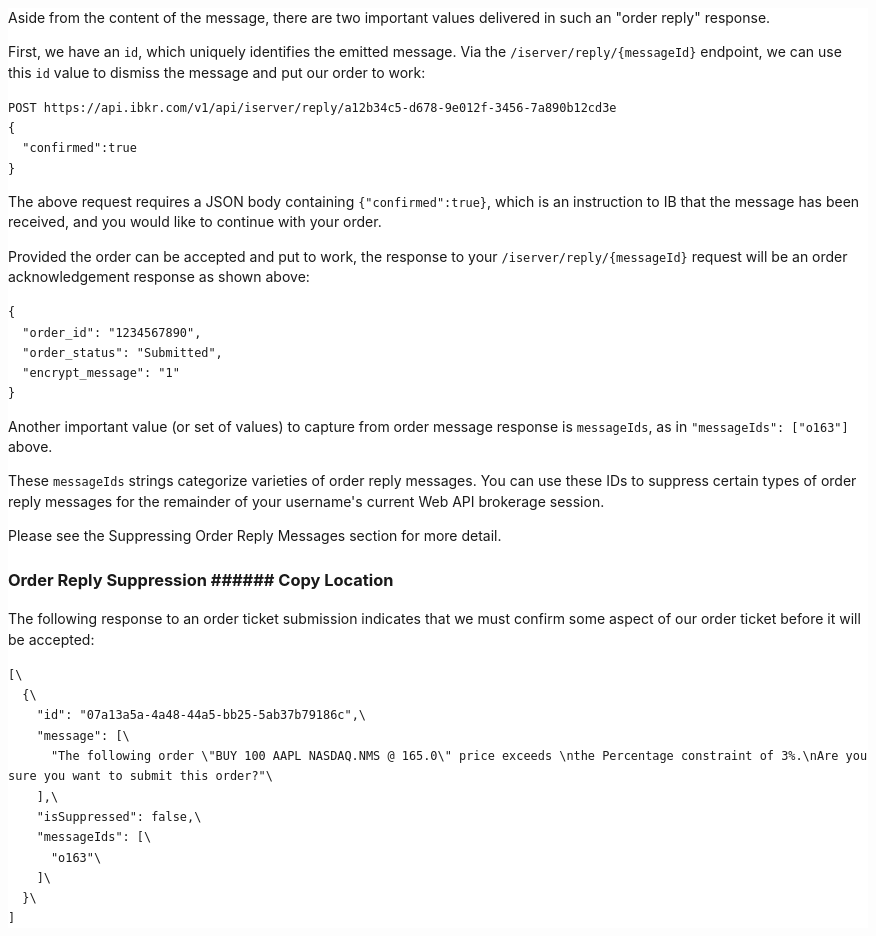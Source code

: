 Aside from the content of the message, there are two important values delivered in such an "order reply" response.

First, we have an `id`, which uniquely identifies the emitted message. Via the `/iserver/reply/{messageId}` endpoint, we can use this `id` value to dismiss the message and put our order to work:

```hljs bash
POST https://api.ibkr.com/v1/api/iserver/reply/a12b34c5-d678-9e012f-3456-7a890b12cd3e
{
  "confirmed":true
}

```

The above request requires a JSON body containing `{"confirmed":true}`, which is an instruction to IB that the message has been received, and you would like to continue with your order.

Provided the order can be accepted and put to work, the response to your `/iserver/reply/{messageId}` request will be an order acknowledgement response as shown above:

```hljs json
{
  "order_id": "1234567890",
  "order_status": "Submitted",
  "encrypt_message": "1"
}

```

Another important value (or set of values) to capture from order message response is `messageIds`, as in `"messageIds": ["o163"]` above.

These `messageIds` strings categorize varieties of order reply messages. You can use these IDs to suppress certain types of order reply messages for the remainder of your username's current Web API brokerage session.

Please see the Suppressing Order Reply Messages section for more detail.

### Order Reply Suppression    \#\#\#\#\#\# Copy Location

The following response to an order ticket submission indicates that we must confirm some aspect of our order ticket before it will be accepted:

```hljs swift
[\
  {\
    "id": "07a13a5a-4a48-44a5-bb25-5ab37b79186c",\
    "message": [\
      "The following order \"BUY 100 AAPL NASDAQ.NMS @ 165.0\" price exceeds \nthe Percentage constraint of 3%.\nAre you sure you want to submit this order?"\
    ],\
    "isSuppressed": false,\
    "messageIds": [\
      "o163"\
    ]\
  }\
]

```
